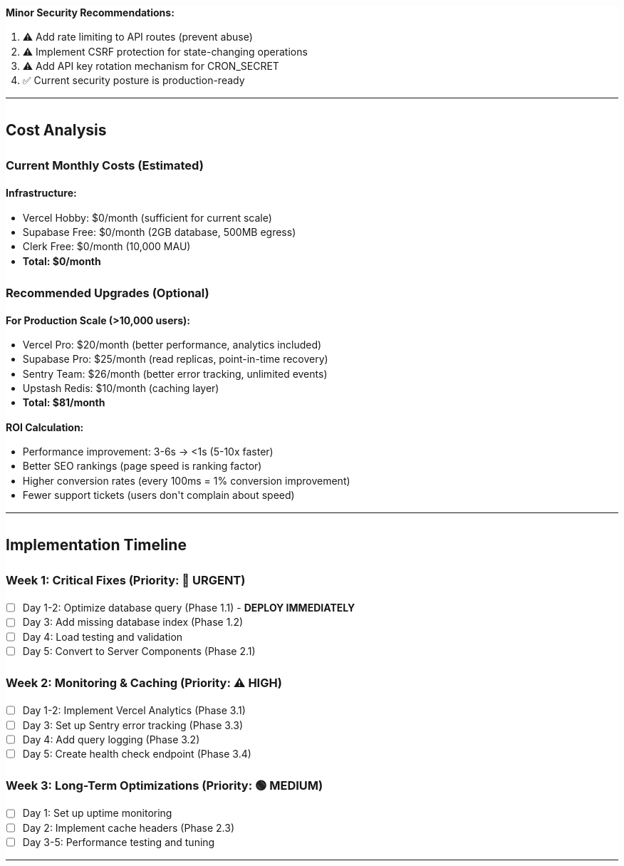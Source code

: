 **Minor Security Recommendations:**
1. ⚠️ Add rate limiting to API routes (prevent abuse)
2. ⚠️ Implement CSRF protection for state-changing operations
3. ⚠️ Add API key rotation mechanism for CRON_SECRET
4. ✅ Current security posture is production-ready

---

## Cost Analysis

### Current Monthly Costs (Estimated)

**Infrastructure:**
- Vercel Hobby: $0/month (sufficient for current scale)
- Supabase Free: $0/month (2GB database, 500MB egress)
- Clerk Free: $0/month (10,000 MAU)
- **Total: $0/month**

### Recommended Upgrades (Optional)

**For Production Scale (>10,000 users):**
- Vercel Pro: $20/month (better performance, analytics included)
- Supabase Pro: $25/month (read replicas, point-in-time recovery)
- Sentry Team: $26/month (better error tracking, unlimited events)
- Upstash Redis: $10/month (caching layer)
- **Total: $81/month**

**ROI Calculation:**
- Performance improvement: 3-6s → <1s (5-10x faster)
- Better SEO rankings (page speed is ranking factor)
- Higher conversion rates (every 100ms = 1% conversion improvement)
- Fewer support tickets (users don't complain about speed)

---

## Implementation Timeline

### Week 1: Critical Fixes (Priority: 🔴 URGENT)
- [ ] Day 1-2: Optimize database query (Phase 1.1) - **DEPLOY IMMEDIATELY**
- [ ] Day 3: Add missing database index (Phase 1.2)
- [ ] Day 4: Load testing and validation
- [ ] Day 5: Convert to Server Components (Phase 2.1)

### Week 2: Monitoring & Caching (Priority: ⚠️ HIGH)
- [ ] Day 1-2: Implement Vercel Analytics (Phase 3.1)
- [ ] Day 3: Set up Sentry error tracking (Phase 3.3)
- [ ] Day 4: Add query logging (Phase 3.2)
- [ ] Day 5: Create health check endpoint (Phase 3.4)

### Week 3: Long-Term Optimizations (Priority: 🟢 MEDIUM)
- [ ] Day 1: Set up uptime monitoring
- [ ] Day 2: Implement cache headers (Phase 2.3)
- [ ] Day 3-5: Performance testing and tuning

---
